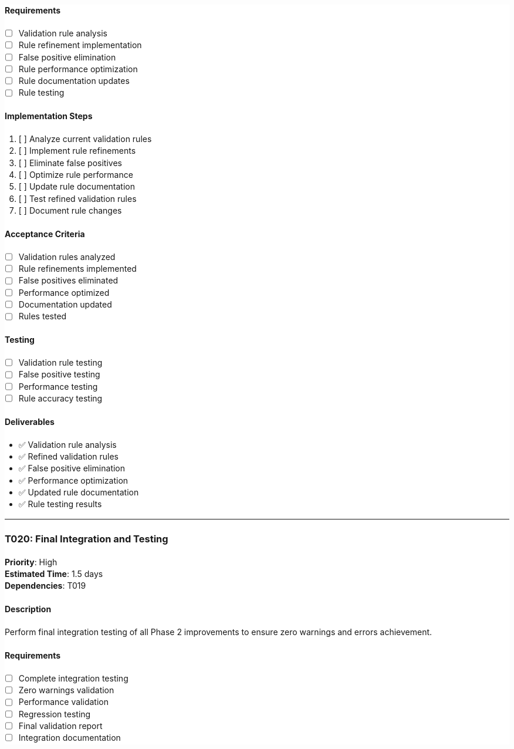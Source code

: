 #### Requirements
- [ ] Validation rule analysis
- [ ] Rule refinement implementation
- [ ] False positive elimination
- [ ] Rule performance optimization
- [ ] Rule documentation updates
- [ ] Rule testing

#### Implementation Steps
1. [ ] Analyze current validation rules
2. [ ] Implement rule refinements
3. [ ] Eliminate false positives
4. [ ] Optimize rule performance
5. [ ] Update rule documentation
6. [ ] Test refined validation rules
7. [ ] Document rule changes

#### Acceptance Criteria
- [ ] Validation rules analyzed
- [ ] Rule refinements implemented
- [ ] False positives eliminated
- [ ] Performance optimized
- [ ] Documentation updated
- [ ] Rules tested

#### Testing
- [ ] Validation rule testing
- [ ] False positive testing
- [ ] Performance testing
- [ ] Rule accuracy testing

#### Deliverables
- ✅ Validation rule analysis
- ✅ Refined validation rules
- ✅ False positive elimination
- ✅ Performance optimization
- ✅ Updated rule documentation
- ✅ Rule testing results

---

### T020: Final Integration and Testing

**Priority**: High  
**Estimated Time**: 1.5 days  
**Dependencies**: T019  

#### Description
Perform final integration testing of all Phase 2 improvements to ensure zero warnings and errors achievement.

#### Requirements
- [ ] Complete integration testing
- [ ] Zero warnings validation
- [ ] Performance validation
- [ ] Regression testing
- [ ] Final validation report
- [ ] Integration documentation
